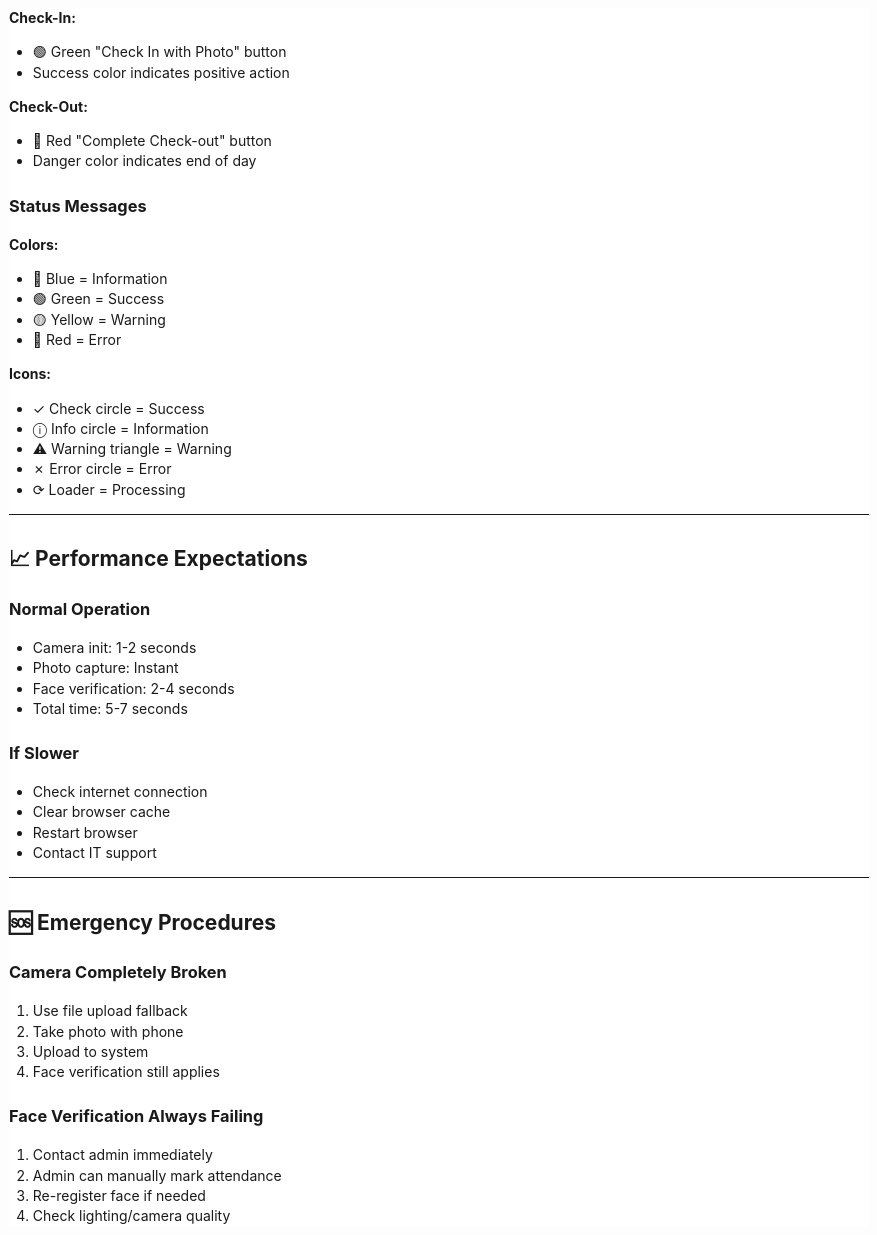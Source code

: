 **Check-In:**
- 🟢 Green "Check In with Photo" button
- Success color indicates positive action

**Check-Out:**
- 🔴 Red "Complete Check-out" button
- Danger color indicates end of day

### Status Messages

**Colors:**
- 🔵 Blue = Information
- 🟢 Green = Success
- 🟡 Yellow = Warning
- 🔴 Red = Error

**Icons:**
- ✓ Check circle = Success
- ⓘ Info circle = Information
- ⚠ Warning triangle = Warning
- ✗ Error circle = Error
- ⟳ Loader = Processing

---

## 📈 Performance Expectations

### Normal Operation
- Camera init: 1-2 seconds
- Photo capture: Instant
- Face verification: 2-4 seconds
- Total time: 5-7 seconds

### If Slower
- Check internet connection
- Clear browser cache
- Restart browser
- Contact IT support

---

## 🆘 Emergency Procedures

### Camera Completely Broken
1. Use file upload fallback
2. Take photo with phone
3. Upload to system
4. Face verification still applies

### Face Verification Always Failing
1. Contact admin immediately
2. Admin can manually mark attendance
3. Re-register face if needed
4. Check lighting/camera quality
